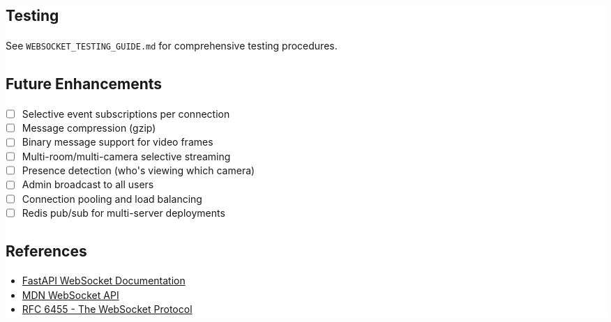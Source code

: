 ## Testing

See `WEBSOCKET_TESTING_GUIDE.md` for comprehensive testing procedures.

## Future Enhancements

- [ ] Selective event subscriptions per connection
- [ ] Message compression (gzip)
- [ ] Binary message support for video frames
- [ ] Multi-room/multi-camera selective streaming
- [ ] Presence detection (who's viewing which camera)
- [ ] Admin broadcast to all users
- [ ] Connection pooling and load balancing
- [ ] Redis pub/sub for multi-server deployments

## References

- [FastAPI WebSocket Documentation](https://fastapi.tiangolo.com/advanced/websockets/)
- [MDN WebSocket API](https://developer.mozilla.org/en-US/docs/Web/API/WebSocket)
- [RFC 6455 - The WebSocket Protocol](https://tools.ietf.org/html/rfc6455)
